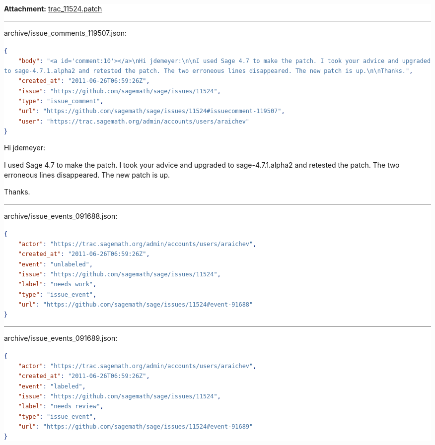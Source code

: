 **Attachment:** [trac_11524.patch](https://github.com/sagemath/sage/files/ticket11524/trac_11524.patch)



---

archive/issue_comments_119507.json:
```json
{
    "body": "<a id='comment:10'></a>\nHi jdemeyer:\n\nI used Sage 4.7 to make the patch. I took your advice and upgraded to sage-4.7.1.alpha2 and retested the patch. The two erroneous lines disappeared. The new patch is up.\n\nThanks.",
    "created_at": "2011-06-26T06:59:26Z",
    "issue": "https://github.com/sagemath/sage/issues/11524",
    "type": "issue_comment",
    "url": "https://github.com/sagemath/sage/issues/11524#issuecomment-119507",
    "user": "https://trac.sagemath.org/admin/accounts/users/araichev"
}
```

<a id='comment:10'></a>
Hi jdemeyer:

I used Sage 4.7 to make the patch. I took your advice and upgraded to sage-4.7.1.alpha2 and retested the patch. The two erroneous lines disappeared. The new patch is up.

Thanks.



---

archive/issue_events_091688.json:
```json
{
    "actor": "https://trac.sagemath.org/admin/accounts/users/araichev",
    "created_at": "2011-06-26T06:59:26Z",
    "event": "unlabeled",
    "issue": "https://github.com/sagemath/sage/issues/11524",
    "label": "needs work",
    "type": "issue_event",
    "url": "https://github.com/sagemath/sage/issues/11524#event-91688"
}
```



---

archive/issue_events_091689.json:
```json
{
    "actor": "https://trac.sagemath.org/admin/accounts/users/araichev",
    "created_at": "2011-06-26T06:59:26Z",
    "event": "labeled",
    "issue": "https://github.com/sagemath/sage/issues/11524",
    "label": "needs review",
    "type": "issue_event",
    "url": "https://github.com/sagemath/sage/issues/11524#event-91689"
}
```
